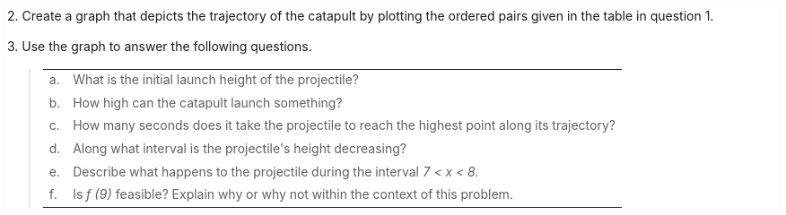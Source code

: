 </p>
<p>
2. Create a graph that depicts the trajectory of the catapult by plotting the ordered pairs given in the table in question 1.
</p>
<p>
3. Use the graph to answer the following questions.
</p>
<blockquote>
<dl>
<table border="0">
<tr>
<td>
a.
</td>
<td>
What is the initial launch height of the projectile?
</td>
</tr>
<tr>
<td>
b.
</td>
<td>
How high can the catapult launch something?
</td>
</tr>
<tr>
<td>
c.
</td>
<td>
How many seconds does it take the projectile to reach the highest point along its trajectory?
</td>
</tr>
<tr>
<td>
d.
</td>
<td>
Along what interval is the projectile's height decreasing?
</td>
</tr>
<tr>
<td>
e.
</td>
<td>
Describe what happens to the projectile during the interval
<i>
7 &lt;  x &lt;  8.
</i>
</td>
</tr>
<tr>
<td>
f.
</td>
<td>
Is
<i>
f (9)
</i>
feasible? Explain why or why not within the context of this problem.